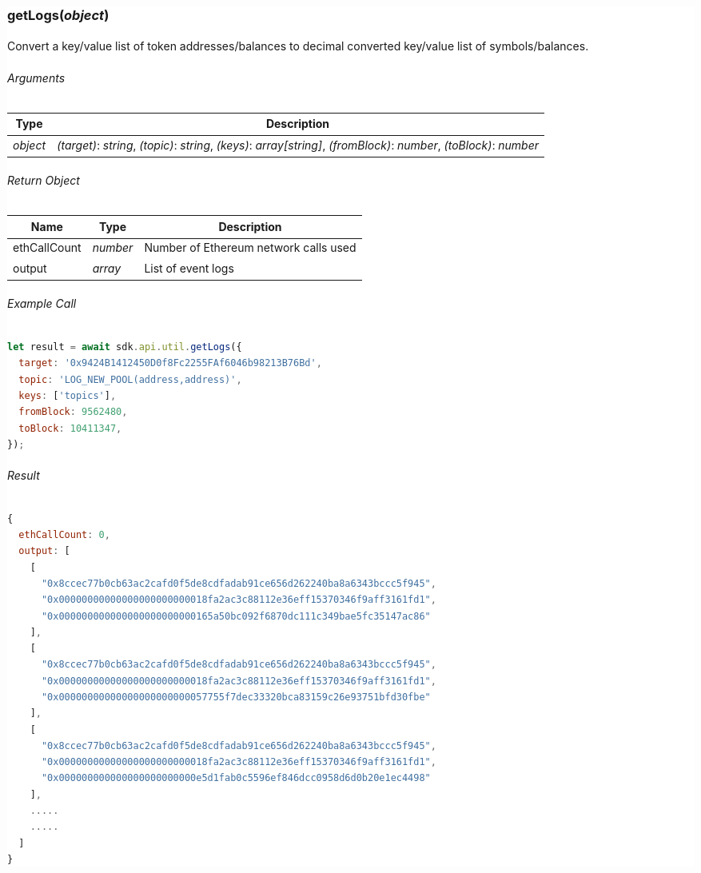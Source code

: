 ### getLogs(*object*)

Convert a key/value list of token addresses/balances to decimal converted key/value list of symbols/balances.

###### Arguments
| Type                           | Description                                                                                                              |
| ------------------------------ | ------------------------------------------------------------------------------------------------------------------------ |
| *object*                       | *(target)*: *string*, *(topic)*: *string*, *(keys)*: *array[*string*]*, *(fromBlock)*: *number*, *(toBlock)*: *number*   |

###### Return Object
| Name                           | Type                           | Description                                                  |
| ------------------------------ | ------------------------------ | ------------------------------------------------------------ |
| ethCallCount                   | *number*                       | Number of Ethereum network calls used                        |
| output                         | *array*                        | List of event logs                                           |

###### Example Call

```js
let result = await sdk.api.util.getLogs({
  target: '0x9424B1412450D0f8Fc2255FAf6046b98213B76Bd',
  topic: 'LOG_NEW_POOL(address,address)',
  keys: ['topics'],
  fromBlock: 9562480,
  toBlock: 10411347,
});
```

###### Result

```js
{
  ethCallCount: 0,
  output: [
    [
      "0x8ccec77b0cb63ac2cafd0f5de8cdfadab91ce656d262240ba8a6343bccc5f945",
      "0x00000000000000000000000018fa2ac3c88112e36eff15370346f9aff3161fd1",
      "0x000000000000000000000000165a50bc092f6870dc111c349bae5fc35147ac86"
    ],
    [
      "0x8ccec77b0cb63ac2cafd0f5de8cdfadab91ce656d262240ba8a6343bccc5f945",
      "0x00000000000000000000000018fa2ac3c88112e36eff15370346f9aff3161fd1",
      "0x00000000000000000000000057755f7dec33320bca83159c26e93751bfd30fbe"
    ],
    [
      "0x8ccec77b0cb63ac2cafd0f5de8cdfadab91ce656d262240ba8a6343bccc5f945",
      "0x00000000000000000000000018fa2ac3c88112e36eff15370346f9aff3161fd1",
      "0x000000000000000000000000e5d1fab0c5596ef846dcc0958d6d0b20e1ec4498"
    ],
    .....
    .....
  ]
}
```
